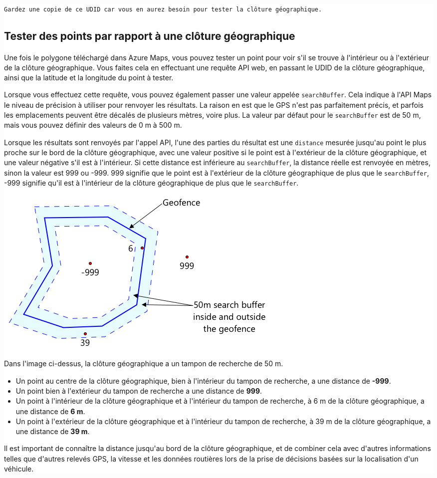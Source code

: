     Gardez une copie de ce UDID car vous en aurez besoin pour tester la clôture géographique.

## Tester des points par rapport à une clôture géographique

Une fois le polygone téléchargé dans Azure Maps, vous pouvez tester un point pour voir s'il se trouve à l'intérieur ou à l'extérieur de la clôture géographique. Vous faites cela en effectuant une requête API web, en passant le UDID de la clôture géographique, ainsi que la latitude et la longitude du point à tester.

Lorsque vous effectuez cette requête, vous pouvez également passer une valeur appelée `searchBuffer`. Cela indique à l'API Maps le niveau de précision à utiliser pour renvoyer les résultats. La raison en est que le GPS n'est pas parfaitement précis, et parfois les emplacements peuvent être décalés de plusieurs mètres, voire plus. La valeur par défaut pour le `searchBuffer` est de 50 m, mais vous pouvez définir des valeurs de 0 m à 500 m.

Lorsque les résultats sont renvoyés par l'appel API, l'une des parties du résultat est une `distance` mesurée jusqu'au point le plus proche sur le bord de la clôture géographique, avec une valeur positive si le point est à l'extérieur de la clôture géographique, et une valeur négative s'il est à l'intérieur. Si cette distance est inférieure au `searchBuffer`, la distance réelle est renvoyée en mètres, sinon la valeur est 999 ou -999. 999 signifie que le point est à l'extérieur de la clôture géographique de plus que le `searchBuffer`, -999 signifie qu'il est à l'intérieur de la clôture géographique de plus que le `searchBuffer`.

![Une clôture géographique avec un tampon de recherche de 50 m autour](../../../../../translated_images/search-buffer-and-distance.e6a79af3898183c7b2ef6fbf12271b8b34afd23969bb946962b1b18d3d2635e8.fr.png)

Dans l'image ci-dessus, la clôture géographique a un tampon de recherche de 50 m.

* Un point au centre de la clôture géographique, bien à l'intérieur du tampon de recherche, a une distance de **-999**.
* Un point bien à l'extérieur du tampon de recherche a une distance de **999**.
* Un point à l'intérieur de la clôture géographique et à l'intérieur du tampon de recherche, à 6 m de la clôture géographique, a une distance de **6 m**.
* Un point à l'extérieur de la clôture géographique et à l'intérieur du tampon de recherche, à 39 m de la clôture géographique, a une distance de **39 m**.

Il est important de connaître la distance jusqu'au bord de la clôture géographique, et de combiner cela avec d'autres informations telles que d'autres relevés GPS, la vitesse et les données routières lors de la prise de décisions basées sur la localisation d'un véhicule.
